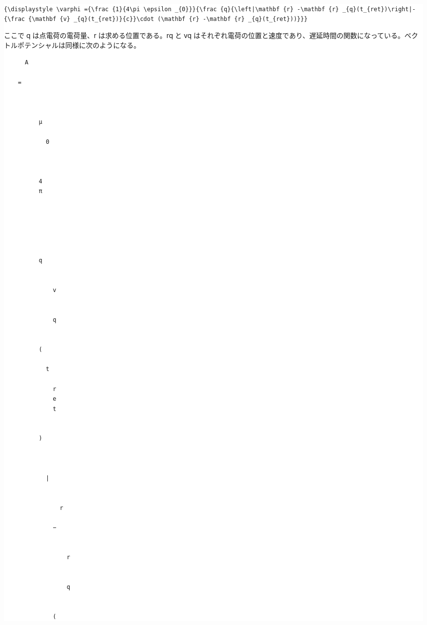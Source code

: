         
      
    
    {\displaystyle \varphi ={\frac {1}{4\pi \epsilon _{0}}}{\frac {q}{\left|\mathbf {r} -\mathbf {r} _{q}(t_{ret})\right|-{\frac {\mathbf {v} _{q}(t_{ret})}{c}}\cdot (\mathbf {r} -\mathbf {r} _{q}(t_{ret}))}}}
  

ここで q は点電荷の電荷量、r は求める位置である。rq と vq はそれぞれ電荷の位置と速度であり、遅延時間の関数になっている。ベクトルポテンシャルは同様に次のようになる。

  
    
      
        
          A
        
        =
        
          
            
              μ
              
                0
              
            
            
              4
              π
            
          
        
        
          
            
              q
              
                
                  v
                
                
                  q
                
              
              (
              
                t
                
                  r
                  e
                  t
                
              
              )
            
            
              
                |
                
                  
                    r
                  
                  −
                  
                    
                      r
                    
                    
                      q
                    
                  
                  (
                  